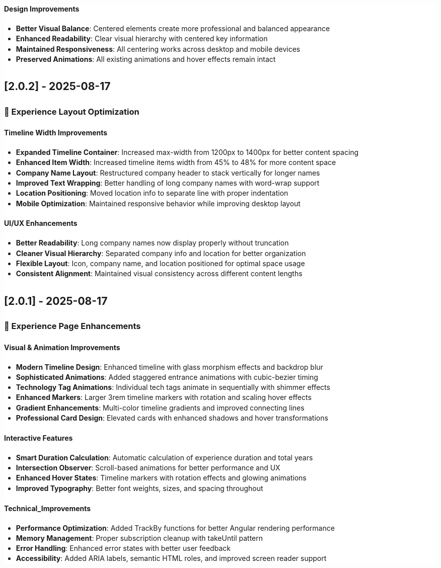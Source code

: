 #### Design Improvements

- **Better Visual Balance**: Centered elements create more professional and balanced appearance
- **Enhanced Readability**: Clear visual hierarchy with centered key information
- **Maintained Responsiveness**: All centering works across desktop and mobile devices
- **Preserved Animations**: All existing animations and hover effects remain intact

## [2.0.2] - 2025-08-17

### 🎯 Experience Layout Optimization

#### Timeline Width Improvements

- **Expanded Timeline Container**: Increased max-width from 1200px to 1400px for better content spacing
- **Enhanced Item Width**: Increased timeline items width from 45% to 48% for more content space
- **Company Name Layout**: Restructured company header to stack vertically for longer names
- **Improved Text Wrapping**: Better handling of long company names with word-wrap support
- **Location Positioning**: Moved location info to separate line with proper indentation
- **Mobile Optimization**: Maintained responsive behavior while improving desktop layout

#### UI/UX Enhancements

- **Better Readability**: Long company names now display properly without truncation
- **Cleaner Visual Hierarchy**: Separated company info and location for better organization
- **Flexible Layout**: Icon, company name, and location positioned for optimal space usage
- **Consistent Alignment**: Maintained visual consistency across different content lengths

## [2.0.1] - 2025-08-17

### 🎨 Experience Page Enhancements

#### Visual & Animation Improvements

- **Modern Timeline Design**: Enhanced timeline with glass morphism effects and backdrop blur
- **Sophisticated Animations**: Added staggered entrance animations with cubic-bezier timing
- **Technology Tag Animations**: Individual tech tags animate in sequentially with shimmer effects
- **Enhanced Markers**: Larger 3rem timeline markers with rotation and scaling hover effects
- **Gradient Enhancements**: Multi-color timeline gradients and improved connecting lines
- **Professional Card Design**: Elevated cards with enhanced shadows and hover transformations

#### Interactive Features

- **Smart Duration Calculation**: Automatic calculation of experience duration and total years
- **Intersection Observer**: Scroll-based animations for better performance and UX
- **Enhanced Hover States**: Timeline markers with rotation effects and glowing animations
- **Improved Typography**: Better font weights, sizes, and spacing throughout

#### Technical_Improvements

- **Performance Optimization**: Added TrackBy functions for better Angular rendering performance
- **Memory Management**: Proper subscription cleanup with takeUntil pattern
- **Error Handling**: Enhanced error states with better user feedback
- **Accessibility**: Added ARIA labels, semantic HTML roles, and improved screen reader support

